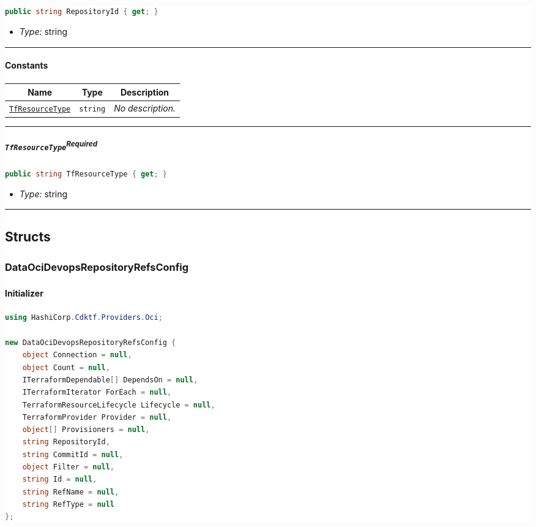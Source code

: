 ```csharp
public string RepositoryId { get; }
```

- *Type:* string

---

#### Constants <a name="Constants" id="Constants"></a>

| **Name** | **Type** | **Description** |
| --- | --- | --- |
| <code><a href="#rhizo-co-terraform-provider-oci.dataOciDevopsRepositoryRefs.DataOciDevopsRepositoryRefs.property.tfResourceType">TfResourceType</a></code> | <code>string</code> | *No description.* |

---

##### `TfResourceType`<sup>Required</sup> <a name="TfResourceType" id="rhizo-co-terraform-provider-oci.dataOciDevopsRepositoryRefs.DataOciDevopsRepositoryRefs.property.tfResourceType"></a>

```csharp
public string TfResourceType { get; }
```

- *Type:* string

---

## Structs <a name="Structs" id="Structs"></a>

### DataOciDevopsRepositoryRefsConfig <a name="DataOciDevopsRepositoryRefsConfig" id="rhizo-co-terraform-provider-oci.dataOciDevopsRepositoryRefs.DataOciDevopsRepositoryRefsConfig"></a>

#### Initializer <a name="Initializer" id="rhizo-co-terraform-provider-oci.dataOciDevopsRepositoryRefs.DataOciDevopsRepositoryRefsConfig.Initializer"></a>

```csharp
using HashiCorp.Cdktf.Providers.Oci;

new DataOciDevopsRepositoryRefsConfig {
    object Connection = null,
    object Count = null,
    ITerraformDependable[] DependsOn = null,
    ITerraformIterator ForEach = null,
    TerraformResourceLifecycle Lifecycle = null,
    TerraformProvider Provider = null,
    object[] Provisioners = null,
    string RepositoryId,
    string CommitId = null,
    object Filter = null,
    string Id = null,
    string RefName = null,
    string RefType = null
};
```
